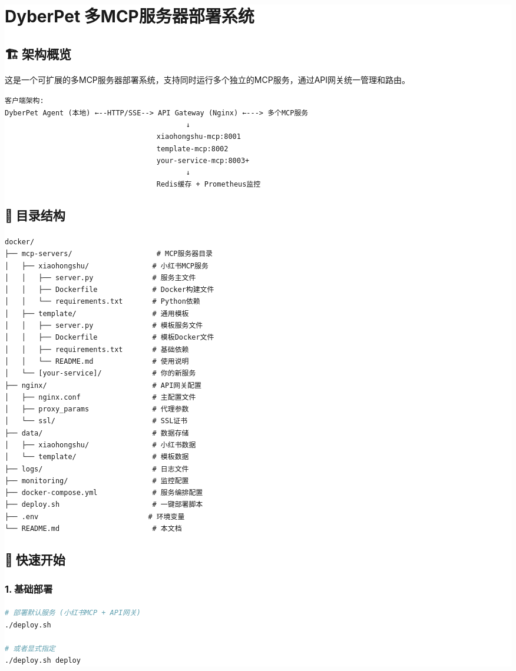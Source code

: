 # DyberPet 多MCP服务器部署系统

## 🏗️ 架构概览

这是一个可扩展的多MCP服务器部署系统，支持同时运行多个独立的MCP服务，通过API网关统一管理和路由。

```
客户端架构:
DyberPet Agent (本地) ←--HTTP/SSE--> API Gateway (Nginx) ←---> 多个MCP服务
                                           ↓
                                    xiaohongshu-mcp:8001
                                    template-mcp:8002
                                    your-service-mcp:8003+
                                           ↓
                                    Redis缓存 + Prometheus监控
```

## 📁 目录结构

```
docker/
├── mcp-servers/                    # MCP服务器目录
│   ├── xiaohongshu/               # 小红书MCP服务
│   │   ├── server.py              # 服务主文件
│   │   ├── Dockerfile             # Docker构建文件
│   │   └── requirements.txt       # Python依赖
│   ├── template/                  # 通用模板
│   │   ├── server.py              # 模板服务文件
│   │   ├── Dockerfile             # 模板Docker文件
│   │   ├── requirements.txt       # 基础依赖
│   │   └── README.md              # 使用说明
│   └── [your-service]/            # 你的新服务
├── nginx/                         # API网关配置
│   ├── nginx.conf                 # 主配置文件
│   ├── proxy_params               # 代理参数
│   └── ssl/                       # SSL证书
├── data/                          # 数据存储
│   ├── xiaohongshu/               # 小红书数据
│   └── template/                  # 模板数据
├── logs/                          # 日志文件
├── monitoring/                    # 监控配置
├── docker-compose.yml             # 服务编排配置
├── deploy.sh                      # 一键部署脚本
├── .env                          # 环境变量
└── README.md                      # 本文档
```

## 🚀 快速开始

### 1. 基础部署
```bash
# 部署默认服务 (小红书MCP + API网关)
./deploy.sh

# 或者显式指定
./deploy.sh deploy
```
